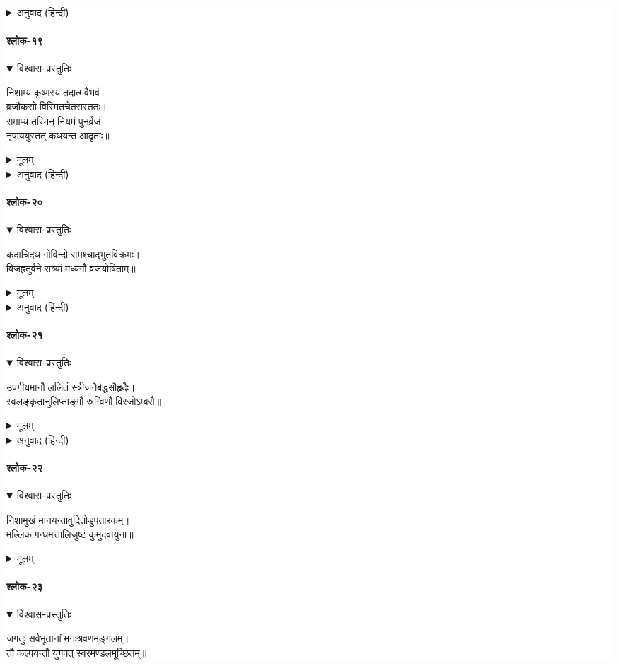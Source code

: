 <details><summary>अनुवाद (हिन्दी)</summary></details>

#### श्लोक-१९


<details open><summary>विश्वास-प्रस्तुतिः</summary>

निशाम्य कृष्णस्य तदात्मवैभवं  
व्रजौकसो विस्मितचेतसस्ततः।  
समाप्य तस्मिन् नियमं पुनर्व्रजं  
नृपाययुस्तत् कथयन्त आदृताः॥
</details>

<details><summary>मूलम्</summary></details>

<details><summary>अनुवाद (हिन्दी)</summary></details>

#### श्लोक-२०


<details open><summary>विश्वास-प्रस्तुतिः</summary>

कदाचिदथ गोविन्दो रामश्चाद‍्भुतविक्रमः।  
विजह्रतुर्वने रात्र्यां मध्यगौ व्रजयोषिताम्॥
</details>

<details><summary>मूलम्</summary></details>

<details><summary>अनुवाद (हिन्दी)</summary></details>

#### श्लोक-२१


<details open><summary>विश्वास-प्रस्तुतिः</summary>

उपगीयमानौ ललितं स्त्रीजनैर्बद्धसौहृदैः।  
स्वलङ्कृतानुलिप्ताङ्गौ स्रग्विणौ विरजोऽम्बरौ॥
</details>

<details><summary>मूलम्</summary></details>

<details><summary>अनुवाद (हिन्दी)</summary></details>

#### श्लोक-२२


<details open><summary>विश्वास-प्रस्तुतिः</summary>

निशामुखं मानयन्तावुदितोडुपतारकम्।  
मल्लिकागन्धमत्तालिजुष्टं कुमुदवायुना॥
</details>

<details><summary>मूलम्</summary></details>

#### श्लोक-२३


<details open><summary>विश्वास-प्रस्तुतिः</summary>

जगतुः सर्वभूतानां मनःश्रवणमङ्गलम्।  
तौ कल्पयन्तौ युगपत् स्वरमण्डलमूर्च्छितम्॥
</details>
